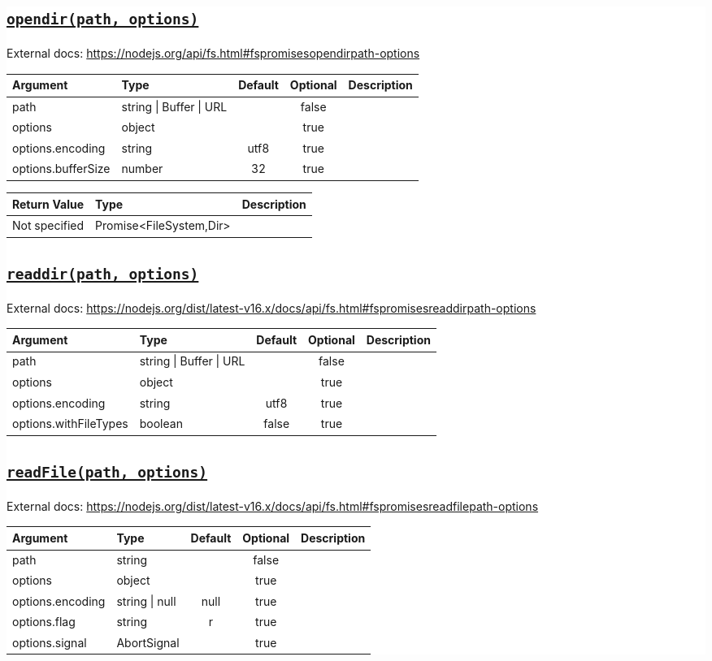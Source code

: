 ## [`opendir(path, options)`](https://github.com/socketsupply/socket-api/blob/master/fs/promises.js#L163)

External docs: https://nodejs.org/api/fs.html#fspromisesopendirpath-options



| Argument | Type | Default | Optional | Description |
| :---     | :--- | :---:   | :---:    | :---        |
| path | string \| Buffer \| URL |  | false |  |
| options | object |  | true |  |
| options.encoding | string | utf8 | true |  |
| options.bufferSize | number | 32 | true |  |


| Return Value | Type | Description |
| :---         | :--- | :---        |
| Not specified | Promise<FileSystem,Dir> |  |


## [`readdir(path, options)`](https://github.com/socketsupply/socket-api/blob/master/fs/promises.js#L175)

External docs: https://nodejs.org/dist/latest-v16.x/docs/api/fs.html#fspromisesreaddirpath-options



| Argument | Type | Default | Optional | Description |
| :---     | :--- | :---:   | :---:    | :---        |
| path | string \| Buffer \| URL |  | false |  |
| options | object |  | true |  |
| options.encoding | string | utf8 | true |  |
| options.withFileTypes | boolean | false | true |  |


## [`readFile(path, options)`](https://github.com/socketsupply/socket-api/blob/master/fs/promises.js#L208)

External docs: https://nodejs.org/dist/latest-v16.x/docs/api/fs.html#fspromisesreadfilepath-options



| Argument | Type | Default | Optional | Description |
| :---     | :--- | :---:   | :---:    | :---        |
| path | string |  | false |  |
| options | object |  | true |  |
| options.encoding | string \| null | null | true |  |
| options.flag | string | r | true |  |
| options.signal | AbortSignal |  | true |  |

